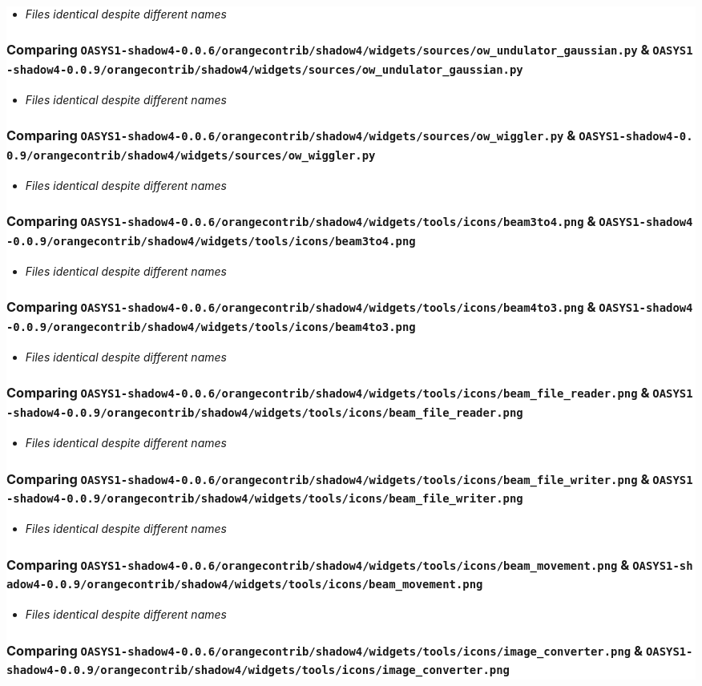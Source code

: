  * *Files identical despite different names*

### Comparing `OASYS1-shadow4-0.0.6/orangecontrib/shadow4/widgets/sources/ow_undulator_gaussian.py` & `OASYS1-shadow4-0.0.9/orangecontrib/shadow4/widgets/sources/ow_undulator_gaussian.py`

 * *Files identical despite different names*

### Comparing `OASYS1-shadow4-0.0.6/orangecontrib/shadow4/widgets/sources/ow_wiggler.py` & `OASYS1-shadow4-0.0.9/orangecontrib/shadow4/widgets/sources/ow_wiggler.py`

 * *Files identical despite different names*

### Comparing `OASYS1-shadow4-0.0.6/orangecontrib/shadow4/widgets/tools/icons/beam3to4.png` & `OASYS1-shadow4-0.0.9/orangecontrib/shadow4/widgets/tools/icons/beam3to4.png`

 * *Files identical despite different names*

### Comparing `OASYS1-shadow4-0.0.6/orangecontrib/shadow4/widgets/tools/icons/beam4to3.png` & `OASYS1-shadow4-0.0.9/orangecontrib/shadow4/widgets/tools/icons/beam4to3.png`

 * *Files identical despite different names*

### Comparing `OASYS1-shadow4-0.0.6/orangecontrib/shadow4/widgets/tools/icons/beam_file_reader.png` & `OASYS1-shadow4-0.0.9/orangecontrib/shadow4/widgets/tools/icons/beam_file_reader.png`

 * *Files identical despite different names*

### Comparing `OASYS1-shadow4-0.0.6/orangecontrib/shadow4/widgets/tools/icons/beam_file_writer.png` & `OASYS1-shadow4-0.0.9/orangecontrib/shadow4/widgets/tools/icons/beam_file_writer.png`

 * *Files identical despite different names*

### Comparing `OASYS1-shadow4-0.0.6/orangecontrib/shadow4/widgets/tools/icons/beam_movement.png` & `OASYS1-shadow4-0.0.9/orangecontrib/shadow4/widgets/tools/icons/beam_movement.png`

 * *Files identical despite different names*

### Comparing `OASYS1-shadow4-0.0.6/orangecontrib/shadow4/widgets/tools/icons/image_converter.png` & `OASYS1-shadow4-0.0.9/orangecontrib/shadow4/widgets/tools/icons/image_converter.png`
